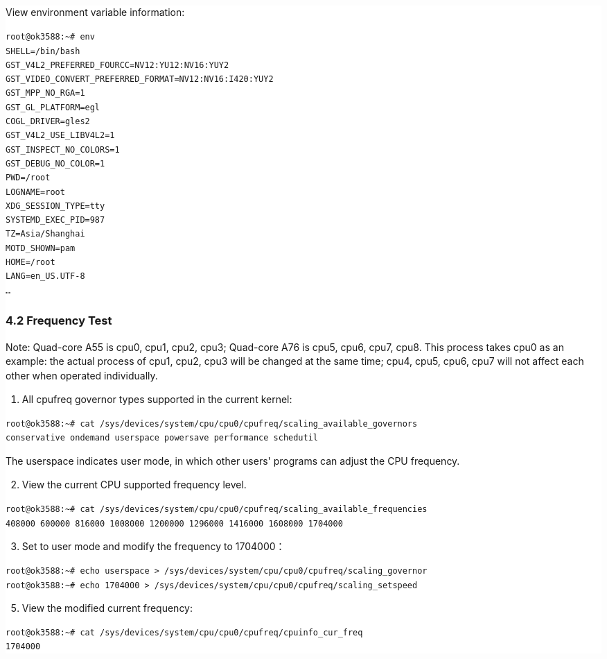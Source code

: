 View environment variable information:

```plain
root@ok3588:~# env
SHELL=/bin/bash
GST_V4L2_PREFERRED_FOURCC=NV12:YU12:NV16:YUY2
GST_VIDEO_CONVERT_PREFERRED_FORMAT=NV12:NV16:I420:YUY2
GST_MPP_NO_RGA=1
GST_GL_PLATFORM=egl
COGL_DRIVER=gles2
GST_V4L2_USE_LIBV4L2=1
GST_INSPECT_NO_COLORS=1
GST_DEBUG_NO_COLOR=1
PWD=/root
LOGNAME=root
XDG_SESSION_TYPE=tty
SYSTEMD_EXEC_PID=987
TZ=Asia/Shanghai
MOTD_SHOWN=pam
HOME=/root
LANG=en_US.UTF-8
…
```

### 4.2 Frequency Test

Note: Quad-core A55 is cpu0, cpu1, cpu2, cpu3; Quad-core A76 is cpu5, cpu6, cpu7, cpu8. This process takes cpu0 as an example: the actual process of cpu1, cpu2, cpu3 will be changed at the same time; cpu4, cpu5, cpu6, cpu7 will not affect each other when operated individually.

1. All cpufreq governor types supported in the current kernel:

```plain
root@ok3588:~# cat /sys/devices/system/cpu/cpu0/cpufreq/scaling_available_governors
conservative ondemand userspace powersave performance schedutil
```

The userspace indicates user mode, in which other users' programs can adjust the CPU frequency.

2. View the current CPU supported frequency level.

```plain
root@ok3588:~# cat /sys/devices/system/cpu/cpu0/cpufreq/scaling_available_frequencies
408000 600000 816000 1008000 1200000 1296000 1416000 1608000 1704000
```

3. Set to user mode and modify the frequency to 1704000：

```plain
root@ok3588:~# echo userspace > /sys/devices/system/cpu/cpu0/cpufreq/scaling_governor
root@ok3588:~# echo 1704000 > /sys/devices/system/cpu/cpu0/cpufreq/scaling_setspeed
```

5. View the modified current frequency:

```plain
root@ok3588:~# cat /sys/devices/system/cpu/cpu0/cpufreq/cpuinfo_cur_freq
1704000
```
